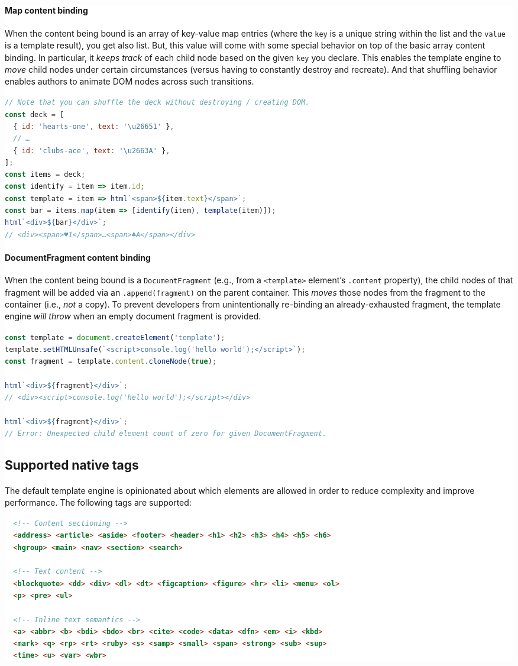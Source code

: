 #### Map content binding

When the content being bound is an array of key-value map entries (where the
`key` is a unique string within the list and the `value` is a template result),
you get also list. But, this value will come with some special behavior on top
of the basic array content binding. In particular, it _keeps track_ of each
child node based on the given `key` you declare. This enables the template
engine to _move_ child nodes under certain circumstances (versus having to
constantly destroy and recreate). And that shuffling behavior enables authors to
animate DOM nodes across such transitions.

```js
// Note that you can shuffle the deck without destroying / creating DOM.
const deck = [
  { id: 'hearts-one', text: '\u26651' },
  // …
  { id: 'clubs-ace', text: '\u2663A' },
];
const items = deck;
const identify = item => item.id;
const template = item => html`<span>${item.text}</span>`;
const bar = items.map(item => [identify(item), template(item)]);
html`<div>${bar}</div>`;
// <div><span>♥1</span>…<span>♣A</span></div>
```

#### DocumentFragment content binding

When the content being bound is a `DocumentFragment` (e.g., from a `<template>`
element’s `.content` property), the child nodes of that fragment will be added
via an `.append(fragment)` on the parent container. This _moves_ those nodes
from the fragment to the container (i.e., _not_ a copy). To prevent developers
from unintentionally re-binding an already-exhausted fragment, the template
engine _will throw_ when an empty document fragment is provided.

```js
const template = document.createElement('template');
template.setHTMLUnsafe(`<script>console.log('hello world');</script>`);
const fragment = template.content.cloneNode(true);

html`<div>${fragment}</div>`;
// <div><script>console.log('hello world');</script></div>

html`<div>${fragment}</div>`;
// Error: Unexpected child element count of zero for given DocumentFragment.
```

## Supported native tags

The default template engine is opinionated about which elements are allowed in
order to reduce complexity and improve performance. The following tags are
supported:

```html
  <!-- Content sectioning -->
  <address> <article> <aside> <footer> <header> <h1> <h2> <h3> <h4> <h5> <h6>
  <hgroup> <main> <nav> <section> <search>

  <!-- Text content -->
  <blockquote> <dd> <div> <dl> <dt> <figcaption> <figure> <hr> <li> <menu> <ol>
  <p> <pre> <ul>

  <!-- Inline text semantics -->
  <a> <abbr> <b> <bdi> <bdo> <br> <cite> <code> <data> <dfn> <em> <i> <kbd>
  <mark> <q> <rp> <rt> <ruby> <s> <samp> <small> <span> <strong> <sub> <sup>
  <time> <u> <var> <wbr>
```